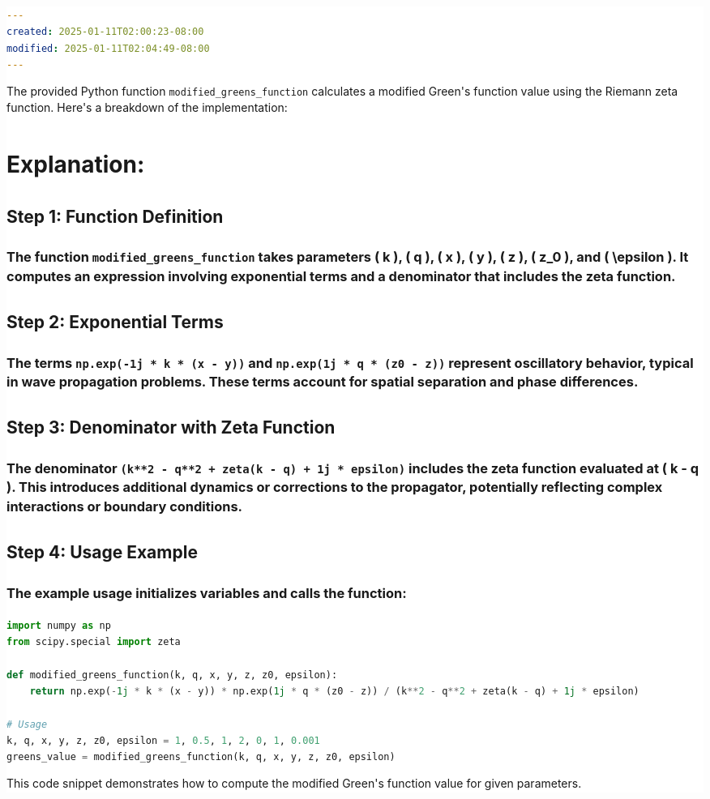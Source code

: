 ```yaml
---
created: 2025-01-11T02:00:23-08:00
modified: 2025-01-11T02:04:49-08:00
---
```


The provided Python function `modified_greens_function` calculates a modified Green's function value using the Riemann zeta function. Here's a breakdown of the implementation:

# Explanation:

## Step 1: Function Definition
### The function `modified_greens_function` takes parameters \( k \), \( q \), \( x \), \( y \), \( z \), \( z_0 \), and \( \epsilon \). It computes an expression involving exponential terms and a denominator that includes the zeta function.

## Step 2: Exponential Terms
### The terms `np.exp(-1j * k * (x - y))` and `np.exp(1j * q * (z0 - z))` represent oscillatory behavior, typical in wave propagation problems. These terms account for spatial separation and phase differences.

## Step 3: Denominator with Zeta Function
### The denominator `(k**2 - q**2 + zeta(k - q) + 1j * epsilon)` includes the zeta function evaluated at \( k - q \). This introduces additional dynamics or corrections to the propagator, potentially reflecting complex interactions or boundary conditions.

## Step 4: Usage Example
### The example usage initializes variables and calls the function:
```python
import numpy as np
from scipy.special import zeta

def modified_greens_function(k, q, x, y, z, z0, epsilon):
    return np.exp(-1j * k * (x - y)) * np.exp(1j * q * (z0 - z)) / (k**2 - q**2 + zeta(k - q) + 1j * epsilon)

# Usage
k, q, x, y, z, z0, epsilon = 1, 0.5, 1, 2, 0, 1, 0.001
greens_value = modified_greens_function(k, q, x, y, z, z0, epsilon)
```
This code snippet demonstrates how to compute the modified Green's function value for given parameters.
